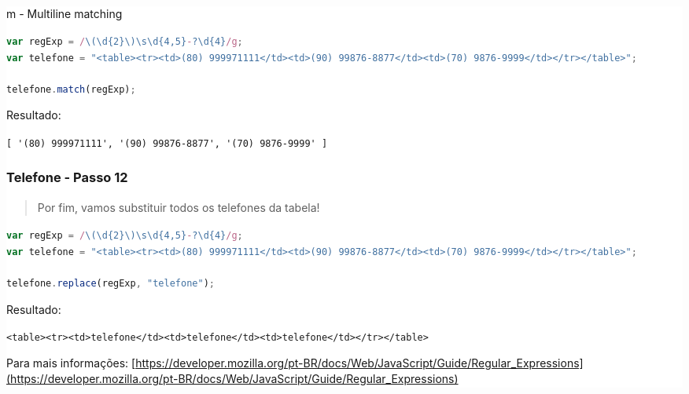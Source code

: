 m  - Multiline matching

```js
var regExp = /\(\d{2}\)\s\d{4,5}-?\d{4}/g;
var telefone = "<table><tr><td>(80) 999971111</td><td>(90) 99876-8877</td><td>(70) 9876-9999</td></tr></table>";

telefone.match(regExp); 
```

Resultado:

```
[ '(80) 999971111', '(90) 99876-8877', '(70) 9876-9999' ]
```

### Telefone - Passo 12

>Por fim, vamos substituir todos os telefones da tabela!

```js
var regExp = /\(\d{2}\)\s\d{4,5}-?\d{4}/g;
var telefone = "<table><tr><td>(80) 999971111</td><td>(90) 99876-8877</td><td>(70) 9876-9999</td></tr></table>";

telefone.replace(regExp, "telefone"); 
```

Resultado:

```
<table><tr><td>telefone</td><td>telefone</td><td>telefone</td></tr></table>
```

Para mais informações: [https://developer.mozilla.org/pt-BR/docs/Web/JavaScript/Guide/Regular_Expressions](https://developer.mozilla.org/pt-BR/docs/Web/JavaScript/Guide/Regular_Expressions)